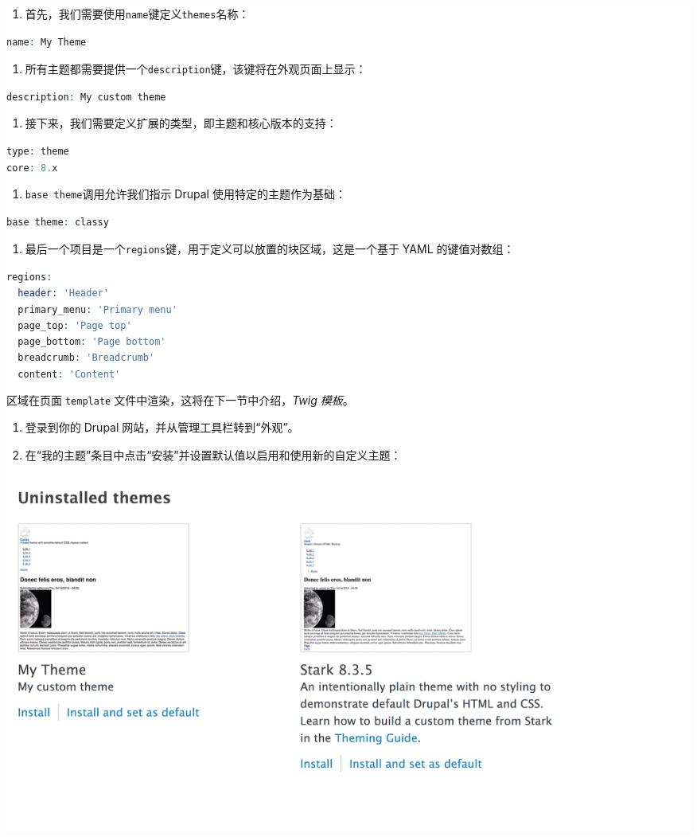 1.  首先，我们需要使用`name`键定义`themes`名称：

```php
name: My Theme 
```

1.  所有主题都需要提供一个`description`键，该键将在外观页面上显示：

```php
description: My custom theme 
```

1.  接下来，我们需要定义扩展的类型，即主题和核心版本的支持：

```php
type: theme 
core: 8.x 
```

1.  `base theme`调用允许我们指示 Drupal 使用特定的主题作为基础：

```php
base theme: classy 
```

1.  最后一个项目是一个`regions`键，用于定义可以放置的块区域，这是一个基于 YAML 的键值对数组：

```php
regions: 
  header: 'Header' 
  primary_menu: 'Primary menu' 
  page_top: 'Page top' 
  page_bottom: 'Page bottom' 
  breadcrumb: 'Breadcrumb' 
  content: 'Content' 
```

区域在页面 `template` 文件中渲染，这将在下一节中介绍，*Twig 模板*。

1.  登录到你的 Drupal 网站，并从管理工具栏转到“外观”。

1.  在“我的主题”条目中点击“安装”并设置默认值以启用和使用新的自定义主题：

![图片](img/0a1f5947-7ce8-4c93-9e80-daaafbaa253f.png)
